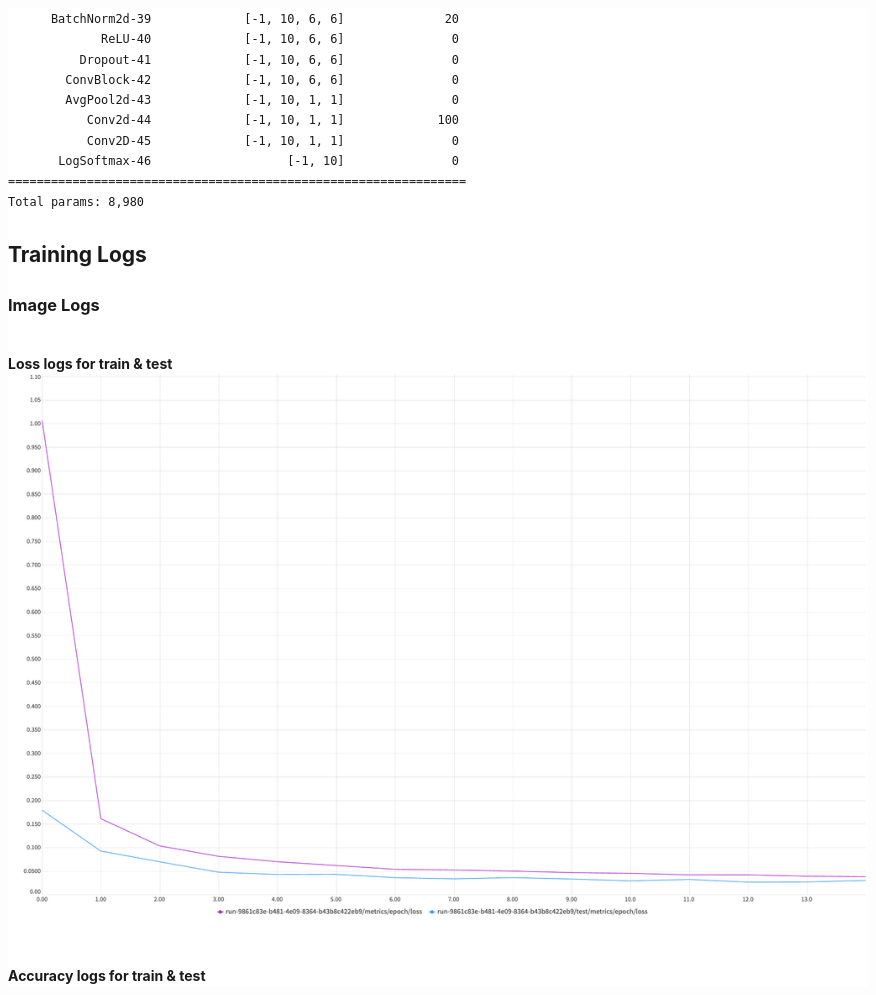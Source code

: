 ```
      BatchNorm2d-39             [-1, 10, 6, 6]              20
             ReLU-40             [-1, 10, 6, 6]               0
          Dropout-41             [-1, 10, 6, 6]               0
        ConvBlock-42             [-1, 10, 6, 6]               0
        AvgPool2d-43             [-1, 10, 1, 1]               0
           Conv2d-44             [-1, 10, 1, 1]             100
           Conv2D-45             [-1, 10, 1, 1]               0
       LogSoftmax-46                   [-1, 10]               0
================================================================
Total params: 8,980
```

## Training Logs
### Image Logs
<br/>
<b>Loss logs for train & test</b>
<img title="Loss logs for train & test" alt="Loss logs for train & test" src="../../assets/assignment_4/model_c_loss.png">
<br/>
<br/>
<br/>
<b>Accuracy logs for train & test</b>